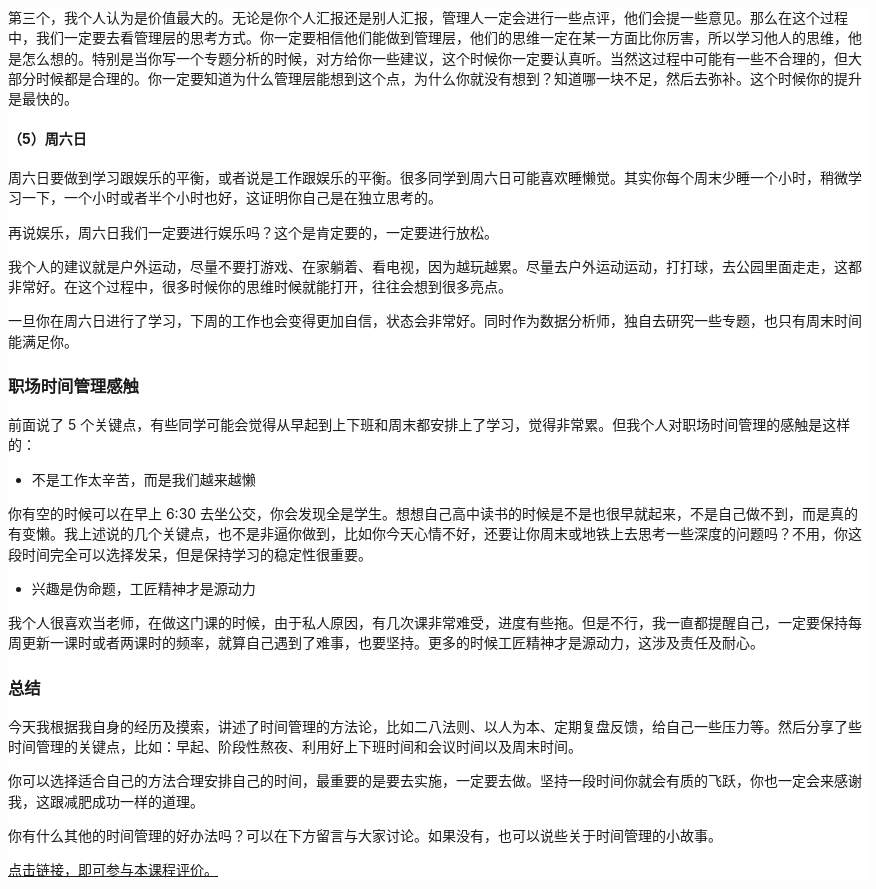 第三个，我个人认为是价值最大的。无论是你个人汇报还是别人汇报，管理人一定会进行一些点评，他们会提一些意见。那么在这个过程中，我们一定要去看管理层的思考方式。你一定要相信他们能做到管理层，他们的思维一定在某一方面比你厉害，所以学习他人的思维，他是怎么想的。特别是当你写一个专题分析的时候，对方给你一些建议，这个时候你一定要认真听。当然这过程中可能有一些不合理的，但大部分时候都是合理的。你一定要知道为什么管理层能想到这个点，为什么你就没有想到？知道哪一块不足，然后去弥补。这个时候你的提升是最快的。

#### （5）周六日

周六日要做到学习跟娱乐的平衡，或者说是工作跟娱乐的平衡。很多同学到周六日可能喜欢睡懒觉。其实你每个周末少睡一个小时，稍微学习一下，一个小时或者半个小时也好，这证明你自己是在独立思考的。

再说娱乐，周六日我们一定要进行娱乐吗？这个是肯定要的，一定要进行放松。

我个人的建议就是户外运动，尽量不要打游戏、在家躺着、看电视，因为越玩越累。尽量去户外运动运动，打打球，去公园里面走走，这都非常好。在这个过程中，很多时候你的思维时候就能打开，往往会想到很多亮点。

一旦你在周六日进行了学习，下周的工作也会变得更加自信，状态会非常好。同时作为数据分析师，独自去研究一些专题，也只有周末时间能满足你。

### 职场时间管理感触

前面说了 5 个关键点，有些同学可能会觉得从早起到上下班和周末都安排上了学习，觉得非常累。但我个人对职场时间管理的感触是这样的：

* 不是工作太辛苦，而是我们越来越懒

你有空的时候可以在早上 6:30 去坐公交，你会发现全是学生。想想自己高中读书的时候是不是也很早就起来，不是自己做不到，而是真的有变懒。我上述说的几个关键点，也不是非逼你做到，比如你今天心情不好，还要让你周末或地铁上去思考一些深度的问题吗？不用，你这段时间完全可以选择发呆，但是保持学习的稳定性很重要。

* 兴趣是伪命题，工匠精神才是源动力

我个人很喜欢当老师，在做这门课的时候，由于私人原因，有几次课非常难受，进度有些拖。但是不行，我一直都提醒自己，一定要保持每周更新一课时或者两课时的频率，就算自己遇到了难事，也要坚持。更多的时候工匠精神才是源动力，这涉及责任及耐心。

### 总结

今天我根据我自身的经历及摸索，讲述了时间管理的方法论，比如二八法则、以人为本、定期复盘反馈，给自己一些压力等。然后分享了些时间管理的关键点，比如：早起、阶段性熬夜、利用好上下班时间和会议时间以及周末时间。

你可以选择适合自己的方法合理安排自己的时间，最重要的是要去实施，一定要去做。坚持一段时间你就会有质的飞跃，你也一定会来感谢我，这跟减肥成功一样的道理。

你有什么其他的时间管理的好办法吗？可以在下方留言与大家讨论。如果没有，也可以说些关于时间管理的小故事。

[点击链接，即可参与本课程评价。](https://wj.qq.com/s2/6894820/1708/)

